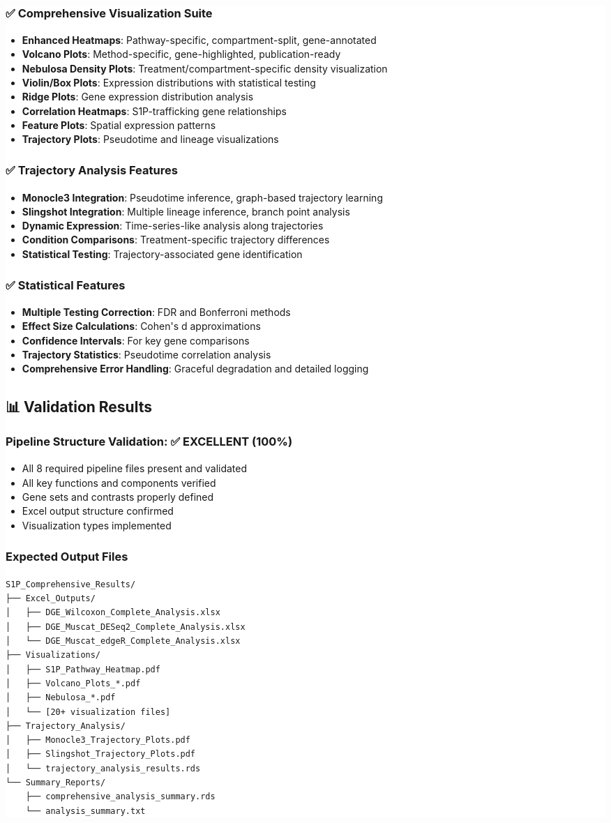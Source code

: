 ### ✅ Comprehensive Visualization Suite
- **Enhanced Heatmaps**: Pathway-specific, compartment-split, gene-annotated
- **Volcano Plots**: Method-specific, gene-highlighted, publication-ready
- **Nebulosa Density Plots**: Treatment/compartment-specific density visualization
- **Violin/Box Plots**: Expression distributions with statistical testing
- **Ridge Plots**: Gene expression distribution analysis
- **Correlation Heatmaps**: S1P-trafficking gene relationships
- **Feature Plots**: Spatial expression patterns
- **Trajectory Plots**: Pseudotime and lineage visualizations

### ✅ Trajectory Analysis Features
- **Monocle3 Integration**: Pseudotime inference, graph-based trajectory learning
- **Slingshot Integration**: Multiple lineage inference, branch point analysis
- **Dynamic Expression**: Time-series-like analysis along trajectories
- **Condition Comparisons**: Treatment-specific trajectory differences
- **Statistical Testing**: Trajectory-associated gene identification

### ✅ Statistical Features
- **Multiple Testing Correction**: FDR and Bonferroni methods
- **Effect Size Calculations**: Cohen's d approximations
- **Confidence Intervals**: For key gene comparisons
- **Trajectory Statistics**: Pseudotime correlation analysis
- **Comprehensive Error Handling**: Graceful degradation and detailed logging

## 📊 Validation Results

### Pipeline Structure Validation: ✅ EXCELLENT (100%)
- All 8 required pipeline files present and validated
- All key functions and components verified
- Gene sets and contrasts properly defined
- Excel output structure confirmed
- Visualization types implemented

### Expected Output Files
```
S1P_Comprehensive_Results/
├── Excel_Outputs/
│   ├── DGE_Wilcoxon_Complete_Analysis.xlsx
│   ├── DGE_Muscat_DESeq2_Complete_Analysis.xlsx
│   └── DGE_Muscat_edgeR_Complete_Analysis.xlsx
├── Visualizations/
│   ├── S1P_Pathway_Heatmap.pdf
│   ├── Volcano_Plots_*.pdf
│   ├── Nebulosa_*.pdf
│   └── [20+ visualization files]
├── Trajectory_Analysis/
│   ├── Monocle3_Trajectory_Plots.pdf
│   ├── Slingshot_Trajectory_Plots.pdf
│   └── trajectory_analysis_results.rds
└── Summary_Reports/
    ├── comprehensive_analysis_summary.rds
    └── analysis_summary.txt
```
